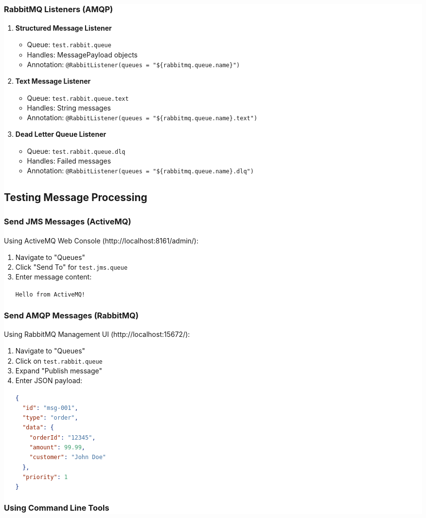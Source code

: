 ### RabbitMQ Listeners (AMQP)

1. **Structured Message Listener**

   - Queue: `test.rabbit.queue`
   - Handles: MessagePayload objects
   - Annotation: `@RabbitListener(queues = "${rabbitmq.queue.name}")`

2. **Text Message Listener**

   - Queue: `test.rabbit.queue.text`
   - Handles: String messages
   - Annotation: `@RabbitListener(queues = "${rabbitmq.queue.name}.text")`

3. **Dead Letter Queue Listener**
   - Queue: `test.rabbit.queue.dlq`
   - Handles: Failed messages
   - Annotation: `@RabbitListener(queues = "${rabbitmq.queue.name}.dlq")`

## Testing Message Processing

### Send JMS Messages (ActiveMQ)

Using ActiveMQ Web Console (http://localhost:8161/admin/):

1. Navigate to "Queues"
2. Click "Send To" for `test.jms.queue`
3. Enter message content:
   ```
   Hello from ActiveMQ!
   ```

### Send AMQP Messages (RabbitMQ)

Using RabbitMQ Management UI (http://localhost:15672/):

1. Navigate to "Queues"
2. Click on `test.rabbit.queue`
3. Expand "Publish message"
4. Enter JSON payload:
   ```json
   {
     "id": "msg-001",
     "type": "order",
     "data": {
       "orderId": "12345",
       "amount": 99.99,
       "customer": "John Doe"
     },
     "priority": 1
   }
   ```

### Using Command Line Tools
